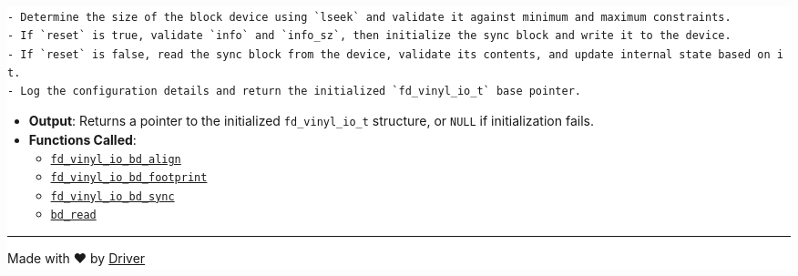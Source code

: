     - Determine the size of the block device using `lseek` and validate it against minimum and maximum constraints.
    - If `reset` is true, validate `info` and `info_sz`, then initialize the sync block and write it to the device.
    - If `reset` is false, read the sync block from the device, validate its contents, and update internal state based on it.
    - Log the configuration details and return the initialized `fd_vinyl_io_t` base pointer.
- **Output**: Returns a pointer to the initialized `fd_vinyl_io_t` structure, or `NULL` if initialization fails.
- **Functions Called**:
    - [`fd_vinyl_io_bd_align`](<#fd_vinyl_io_bd_align>)
    - [`fd_vinyl_io_bd_footprint`](<#fd_vinyl_io_bd_footprint>)
    - [`fd_vinyl_io_bd_sync`](<#fd_vinyl_io_bd_sync>)
    - [`bd_read`](<#bd_read>)



---
Made with ❤️ by [Driver](https://www.driver.ai/)